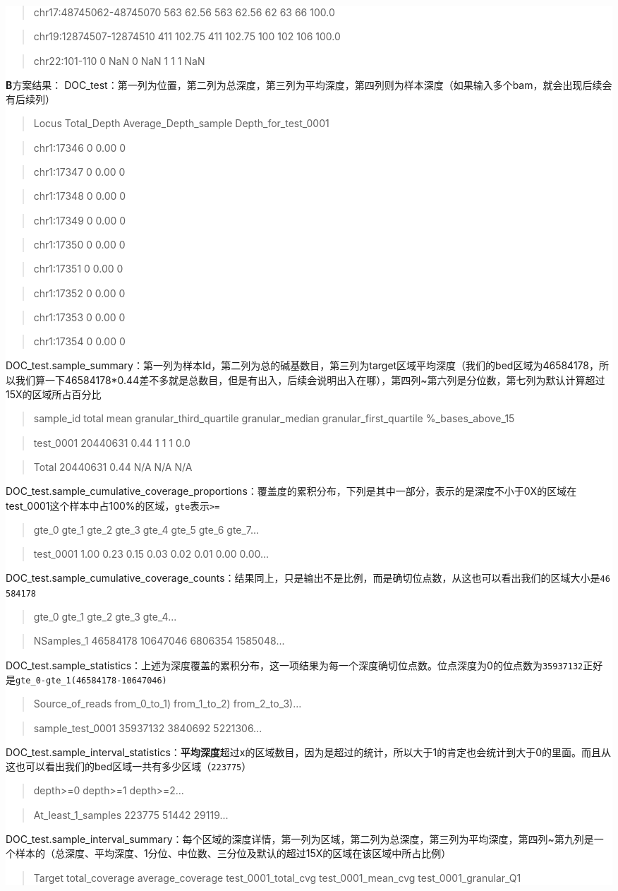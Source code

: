 >chr17:48745062-48745070	563	62.56	563	62.56	62	63	66	100.0

>chr19:12874507-12874510	411	102.75	411	102.75	100	102	106	100.0

>chr22:101-110	0	NaN	0	NaN	1	1	1	NaN


**B**方案结果：
DOC_test：第一列为位置，第二列为总深度，第三列为平均深度，第四列则为样本深度（如果输入多个bam，就会出现后续会有后续列）
>Locus	Total_Depth	Average_Depth_sample	Depth_for_test_0001

>chr1:17346	0	0.00	0

>chr1:17347	0	0.00	0

>chr1:17348	0	0.00	0

>chr1:17349	0	0.00	0

>chr1:17350	0	0.00	0

>chr1:17351	0	0.00	0

>chr1:17352	0	0.00	0

>chr1:17353	0	0.00	0

>chr1:17354	0	0.00	0

DOC_test.sample_summary：第一列为样本Id，第二列为总的碱基数目，第三列为target区域平均深度（我们的bed区域为46584178，所以我们算一下46584178*0.44差不多就是总数目，但是有出入，后续会说明出入在哪），第四列~第六列是分位数，第七列为默认计算超过15X的区域所占百分比
>sample_id	total	mean	granular_third_quartile	granular_median	granular_first_quartile	%_bases_above_15

>test_0001	20440631	0.44	1	1	1	0.0

>Total	20440631	0.44	N/A	N/A	N/A

DOC_test.sample_cumulative_coverage_proportions：覆盖度的累积分布，下列是其中一部分，表示的是深度不小于0X的区域在test_0001这个样本中占100%的区域，`gte`表示`>=`
>	gte_0	gte_1	gte_2	gte_3	gte_4	gte_5	gte_6	gte_7...

>test_0001	1.00	0.23	0.15	0.03	0.02	0.01	0.00	0.00...

DOC_test.sample_cumulative_coverage_counts：结果同上，只是输出不是比例，而是确切位点数，从这也可以看出我们的区域大小是`46584178`
>	gte_0	gte_1	gte_2	gte_3	gte_4...

>NSamples_1	46584178	10647046	6806354	1585048...

DOC_test.sample_statistics：上述为深度覆盖的累积分布，这一项结果为每一个深度确切位点数。位点深度为0的位点数为`35937132`正好是`gte_0-gte_1(46584178-10647046)	`
>Source_of_reads	from_0_to_1)	from_1_to_2)	from_2_to_3)...

>sample_test_0001	35937132	3840692	5221306...

DOC_test.sample_interval_statistics：**平均深度**超过x的区域数目，因为是超过的统计，所以大于1的肯定也会统计到大于0的里面。而且从这也可以看出我们的bed区域一共有多少区域（`223775`）
>	depth>=0	depth>=1	depth>=2...

>At_least_1_samples	223775	51442	29119...

DOC_test.sample_interval_summary：每个区域的深度详情，第一列为区域，第二列为总深度，第三列为平均深度，第四列~第九列是一个样本的（总深度、平均深度、1分位、中位数、三分位及默认的超过15X的区域在该区域中所占比例）
>Target	total_coverage	average_coverage	test_0001_total_cvg	test_0001_mean_cvg	test_0001_granular_Q1	
